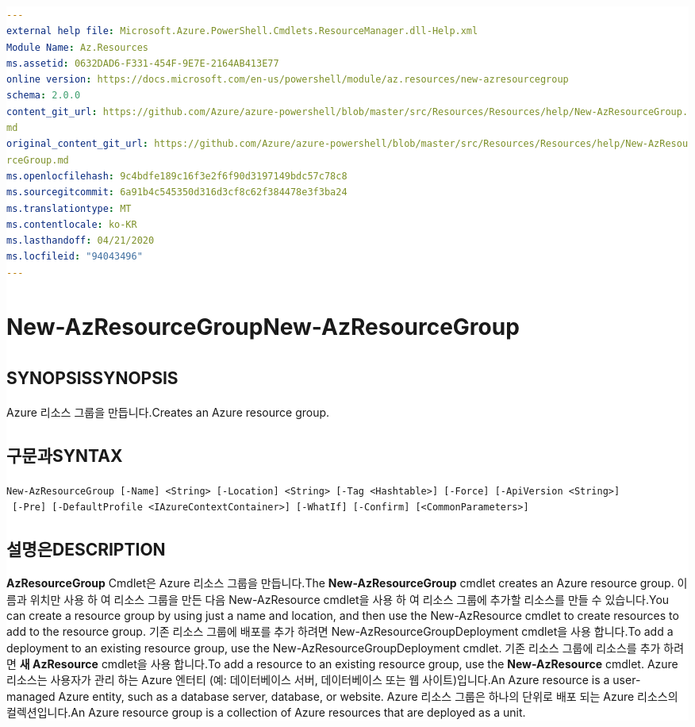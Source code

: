 ```yaml
---
external help file: Microsoft.Azure.PowerShell.Cmdlets.ResourceManager.dll-Help.xml
Module Name: Az.Resources
ms.assetid: 0632DAD6-F331-454F-9E7E-2164AB413E77
online version: https://docs.microsoft.com/en-us/powershell/module/az.resources/new-azresourcegroup
schema: 2.0.0
content_git_url: https://github.com/Azure/azure-powershell/blob/master/src/Resources/Resources/help/New-AzResourceGroup.md
original_content_git_url: https://github.com/Azure/azure-powershell/blob/master/src/Resources/Resources/help/New-AzResourceGroup.md
ms.openlocfilehash: 9c4bdfe189c16f3e2f6f90d3197149bdc57c78c8
ms.sourcegitcommit: 6a91b4c545350d316d3cf8c62f384478e3f3ba24
ms.translationtype: MT
ms.contentlocale: ko-KR
ms.lasthandoff: 04/21/2020
ms.locfileid: "94043496"
---
```

# <span data-ttu-id="d6d75-101">New-AzResourceGroup</span><span class="sxs-lookup"><span data-stu-id="d6d75-101">New-AzResourceGroup</span></span>

## <span data-ttu-id="d6d75-102">SYNOPSIS</span><span class="sxs-lookup"><span data-stu-id="d6d75-102">SYNOPSIS</span></span>
<span data-ttu-id="d6d75-103">Azure 리소스 그룹을 만듭니다.</span><span class="sxs-lookup"><span data-stu-id="d6d75-103">Creates an Azure resource group.</span></span>

## <span data-ttu-id="d6d75-104">구문과</span><span class="sxs-lookup"><span data-stu-id="d6d75-104">SYNTAX</span></span>

```
New-AzResourceGroup [-Name] <String> [-Location] <String> [-Tag <Hashtable>] [-Force] [-ApiVersion <String>]
 [-Pre] [-DefaultProfile <IAzureContextContainer>] [-WhatIf] [-Confirm] [<CommonParameters>]
```

## <span data-ttu-id="d6d75-105">설명은</span><span class="sxs-lookup"><span data-stu-id="d6d75-105">DESCRIPTION</span></span>
<span data-ttu-id="d6d75-106">**AzResourceGroup** Cmdlet은 Azure 리소스 그룹을 만듭니다.</span><span class="sxs-lookup"><span data-stu-id="d6d75-106">The **New-AzResourceGroup** cmdlet creates an Azure resource group.</span></span>
<span data-ttu-id="d6d75-107">이름과 위치만 사용 하 여 리소스 그룹을 만든 다음 New-AzResource cmdlet을 사용 하 여 리소스 그룹에 추가할 리소스를 만들 수 있습니다.</span><span class="sxs-lookup"><span data-stu-id="d6d75-107">You can create a resource group by using just a name and location, and then use the New-AzResource cmdlet to create resources to add to the resource group.</span></span>
<span data-ttu-id="d6d75-108">기존 리소스 그룹에 배포를 추가 하려면 New-AzResourceGroupDeployment cmdlet을 사용 합니다.</span><span class="sxs-lookup"><span data-stu-id="d6d75-108">To add a deployment to an existing resource group, use the New-AzResourceGroupDeployment cmdlet.</span></span> <span data-ttu-id="d6d75-109">기존 리소스 그룹에 리소스를 추가 하려면 **새 AzResource** cmdlet을 사용 합니다.</span><span class="sxs-lookup"><span data-stu-id="d6d75-109">To add a resource to an existing resource group, use the **New-AzResource** cmdlet.</span></span> <span data-ttu-id="d6d75-110">Azure 리소스는 사용자가 관리 하는 Azure 엔터티 (예: 데이터베이스 서버, 데이터베이스 또는 웹 사이트)입니다.</span><span class="sxs-lookup"><span data-stu-id="d6d75-110">An Azure resource is a user-managed Azure entity, such as a database server, database, or website.</span></span> <span data-ttu-id="d6d75-111">Azure 리소스 그룹은 하나의 단위로 배포 되는 Azure 리소스의 컬렉션입니다.</span><span class="sxs-lookup"><span data-stu-id="d6d75-111">An Azure resource group is a collection of Azure resources that are deployed as a unit.</span></span>

